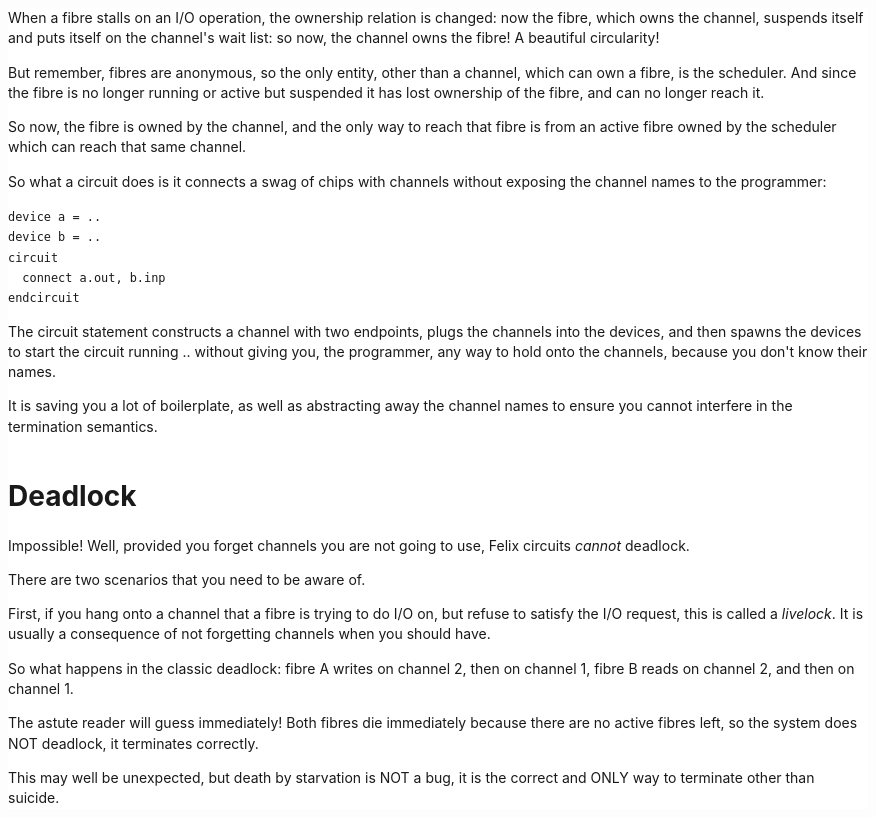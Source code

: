 When a fibre stalls on an I/O operation, the ownership relation
is changed: now the fibre, which owns the channel, suspends
itself and puts itself on the channel's wait list: so now,
the channel owns the fibre! A beautiful circularity!

But remember, fibres are anonymous, so the only entity, other
than a channel, which can own a fibre, is the scheduler.
And since the fibre is no longer running or active but
suspended it has lost ownership of the fibre, and can no
longer reach it.

So now, the fibre is owned by the channel, and the only way
to reach that fibre is from an active fibre owned by the scheduler
which can reach that same channel.

So what a circuit does is it connects a swag of chips with channels
without exposing the channel names to the programmer:
```
device a = ..
device b = ..
circuit 
  connect a.out, b.inp
endcircuit
```
The circuit statement constructs a channel with two endpoints, plugs
the channels into the devices, and then spawns the devices to start
the circuit running .. without giving you, the programmer, any way
to hold onto the channels, because you don't know their names.

It is saving you a lot of boilerplate, as well as abstracting
away the channel names to ensure you cannot interfere in the 
termination semantics.

# Deadlock

Impossible! Well, provided you forget channels you are not going
to use, Felix circuits *cannot* deadlock.

There are two scenarios that you need to be aware of.

First, if you hang onto a channel that a fibre is trying
to do I/O on, but refuse to satisfy the I/O request,
this is called a *livelock*. It is usually a consequence
of not forgetting channels when you should have.

So what happens in the classic deadlock: fibre A writes
on channel 2, then on channel 1, fibre B reads on channel 2,
and then on channel 1.

The astute reader will guess immediately! Both fibres die
immediately because there are no active fibres left,
so the system does NOT deadlock, it terminates correctly.

This may well be unexpected, but death by starvation is
NOT a bug, it is the correct and ONLY way to terminate
other than suicide.
